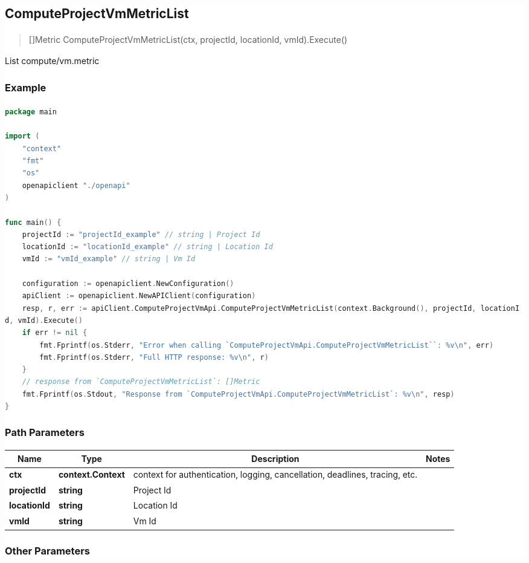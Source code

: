 
## ComputeProjectVmMetricList

> []Metric ComputeProjectVmMetricList(ctx, projectId, locationId, vmId).Execute()

List compute/vm.metric



### Example

```go
package main

import (
    "context"
    "fmt"
    "os"
    openapiclient "./openapi"
)

func main() {
    projectId := "projectId_example" // string | Project Id
    locationId := "locationId_example" // string | Location Id
    vmId := "vmId_example" // string | Vm Id

    configuration := openapiclient.NewConfiguration()
    apiClient := openapiclient.NewAPIClient(configuration)
    resp, r, err := apiClient.ComputeProjectVmApi.ComputeProjectVmMetricList(context.Background(), projectId, locationId, vmId).Execute()
    if err != nil {
        fmt.Fprintf(os.Stderr, "Error when calling `ComputeProjectVmApi.ComputeProjectVmMetricList``: %v\n", err)
        fmt.Fprintf(os.Stderr, "Full HTTP response: %v\n", r)
    }
    // response from `ComputeProjectVmMetricList`: []Metric
    fmt.Fprintf(os.Stdout, "Response from `ComputeProjectVmApi.ComputeProjectVmMetricList`: %v\n", resp)
}
```

### Path Parameters


Name | Type | Description  | Notes
------------- | ------------- | ------------- | -------------
**ctx** | **context.Context** | context for authentication, logging, cancellation, deadlines, tracing, etc.
**projectId** | **string** | Project Id | 
**locationId** | **string** | Location Id | 
**vmId** | **string** | Vm Id | 

### Other Parameters
